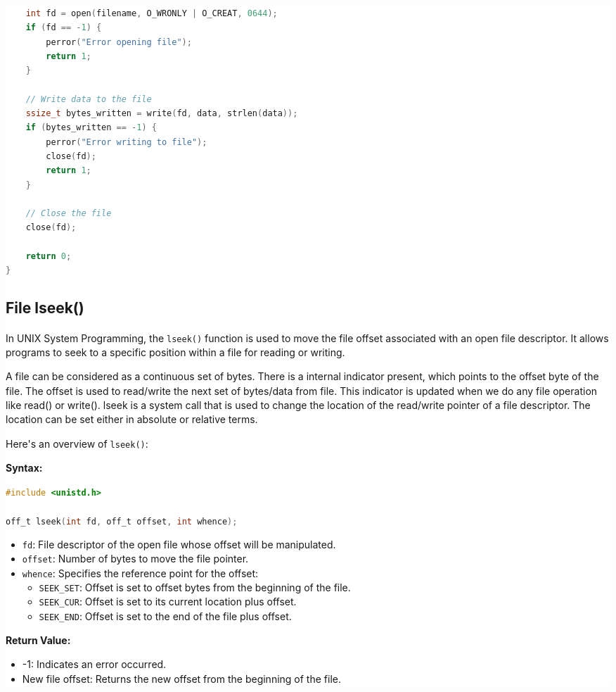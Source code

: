 ```c
    int fd = open(filename, O_WRONLY | O_CREAT, 0644);
    if (fd == -1) {
        perror("Error opening file");
        return 1;
    }

    // Write data to the file
    ssize_t bytes_written = write(fd, data, strlen(data));
    if (bytes_written == -1) {
        perror("Error writing to file");
        close(fd);
        return 1;
    }

    // Close the file
    close(fd);
    
    return 0;
}

```

## File lseek()

In UNIX System Programming, the `lseek()` function is used to move the file offset associated with an open file descriptor. It allows programs to seek to a specific position within a file for reading or writing. 

A file can be considered as a continuous set of bytes. There is a internal indicator present, which points to the offset byte of the file. The offset is used to read/write the next set of bytes/data from file. This indicator is updated when we do any file operation like read() or write().
lseek is a system call that is used to change the location of the read/write pointer of a file descriptor. The location can be set either in absolute or relative terms.

Here's an overview of `lseek()`:

**Syntax:**
```c
#include <unistd.h>

off_t lseek(int fd, off_t offset, int whence);
```

- `fd`: File descriptor of the open file whose offset will be manipulated.
- `offset`: Number of bytes to move the file pointer.
- `whence`: Specifies the reference point for the offset:
  - `SEEK_SET`: Offset is set to offset bytes from the beginning of the file.
  - `SEEK_CUR`: Offset is set to its current location plus offset.
  - `SEEK_END`: Offset is set to the end of the file plus offset.

**Return Value:**
- -1: Indicates an error occurred.
- New file offset: Returns the new offset from the beginning of the file.
